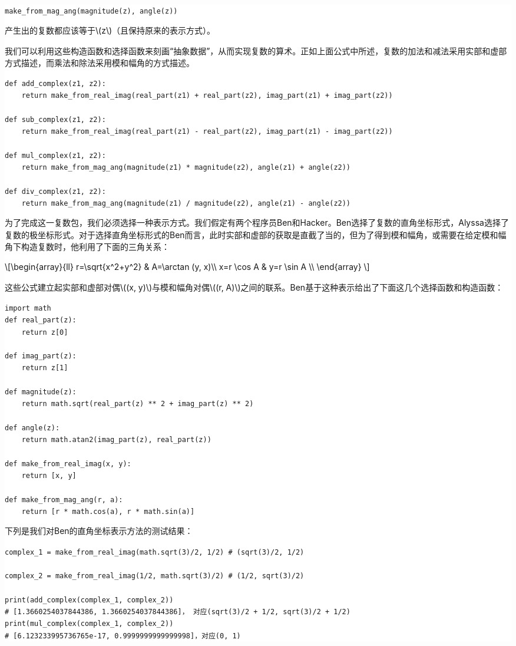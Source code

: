     make_from_mag_ang(magnitude(z), angle(z))
    

产生出的复数都应该等于\\(z\\)（且保持原来的表示方式）。

我们可以利用这些构造函数和选择函数来刻画“抽象数据”，从而实现复数的算术。正如上面公式中所述，复数的加法和减法采用实部和虚部方式描述，而乘法和除法采用模和幅角的方式描述。

    def add_complex(z1, z2):
        return make_from_real_imag(real_part(z1) + real_part(z2), imag_part(z1) + imag_part(z2))
    
    def sub_complex(z1, z2):
        return make_from_real_imag(real_part(z1) - real_part(z2), imag_part(z1) - imag_part(z2))
    
    def mul_complex(z1, z2):
        return make_from_mag_ang(magnitude(z1) * magnitude(z2), angle(z1) + angle(z2))
    
    def div_complex(z1, z2):
        return make_from_mag_ang(magnitude(z1) / magnitude(z2), angle(z1) - angle(z2)) 
    

为了完成这一复数包，我们必须选择一种表示方式。我们假定有两个程序员Ben和Hacker。Ben选择了复数的直角坐标形式，Alyssa选择了复数的极坐标形式。对于选择直角坐标形式的Ben而言，此时实部和虚部的获取是直截了当的，但为了得到模和幅角，或需要在给定模和幅角下构造复数时，他利用了下面的三角关系：

\\\[\\begin{array}{ll} r=\\sqrt{x^2+y^2} & A=\\arctan (y, x)\\\\ x=r \\cos A & y=r \\sin A \\\\ \\end{array} \\\]

这些公式建立起实部和虚部对偶\\((x, y)\\)与模和幅角对偶\\((r, A)\\)之间的联系。Ben基于这种表示给出了下面这几个选择函数和构造函数：

    import math 
    def real_part(z):
        return z[0]
    
    def imag_part(z):
        return z[1]
    
    def magnitude(z):
        return math.sqrt(real_part(z) ** 2 + imag_part(z) ** 2)
    
    def angle(z):
        return math.atan2(imag_part(z), real_part(z))
    
    def make_from_real_imag(x, y):
        return [x, y]
    
    def make_from_mag_ang(r, a):
        return [r * math.cos(a), r * math.sin(a)]
    

下列是我们对Ben的直角坐标表示方法的测试结果：

    complex_1 = make_from_real_imag(math.sqrt(3)/2, 1/2) # (sqrt(3)/2, 1/2)
    
    complex_2 = make_from_real_imag(1/2, math.sqrt(3)/2) # (1/2, sqrt(3)/2)
    
    print(add_complex(complex_1, complex_2)) 
    # [1.3660254037844386, 1.3660254037844386]， 对应(sqrt(3)/2 + 1/2, sqrt(3)/2 + 1/2)
    print(mul_complex(complex_1, complex_2)) 
    # [6.123233995736765e-17, 0.9999999999999998]，对应(0, 1)
    